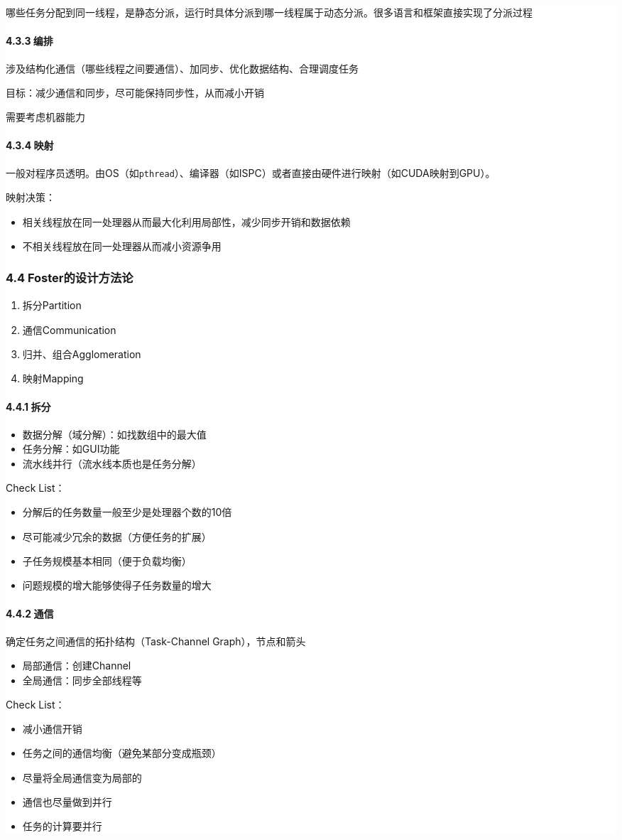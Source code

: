 哪些任务分配到同一线程，是静态分派，运行时具体分派到哪一线程属于动态分派。很多语言和框架直接实现了分派过程

#### 4.3.3 编排

涉及结构化通信（哪些线程之间要通信）、加同步、优化数据结构、合理调度任务

目标：减少通信和同步，尽可能保持同步性，从而减小开销

需要考虑机器能力

#### 4.3.4 映射

一般对程序员透明。由OS（如`pthread`）、编译器（如ISPC）或者直接由硬件进行映射（如CUDA映射到GPU）。

映射决策： 

- 相关线程放在同一处理器从而最大化利用局部性，减少同步开销和数据依赖

- 不相关线程放在同一处理器从而减小资源争用

### 4.4 Foster的设计方法论

1. 拆分Partition
2. 通信Communication
3. 归并、组合Agglomeration

4. 映射Mapping

#### 4.4.1 拆分

- 数据分解（域分解）：如找数组中的最大值
- 任务分解：如GUI功能
- 流水线并行（流水线本质也是任务分解）

Check List：

- 分解后的任务数量一般至少是处理器个数的10倍

- 尽可能减少冗余的数据（方便任务的扩展）
- 子任务规模基本相同（便于负载均衡）

- 问题规模的增大能够使得子任务数量的增大

#### 4.4.2 通信

确定任务之间通信的拓扑结构（Task-Channel Graph），节点和箭头

- 局部通信：创建Channel
- 全局通信：同步全部线程等

Check List：

- 减小通信开销
- 任务之间的通信均衡（避免某部分变成瓶颈）
- 尽量将全局通信变为局部的

- 通信也尽量做到并行

- 任务的计算要并行

